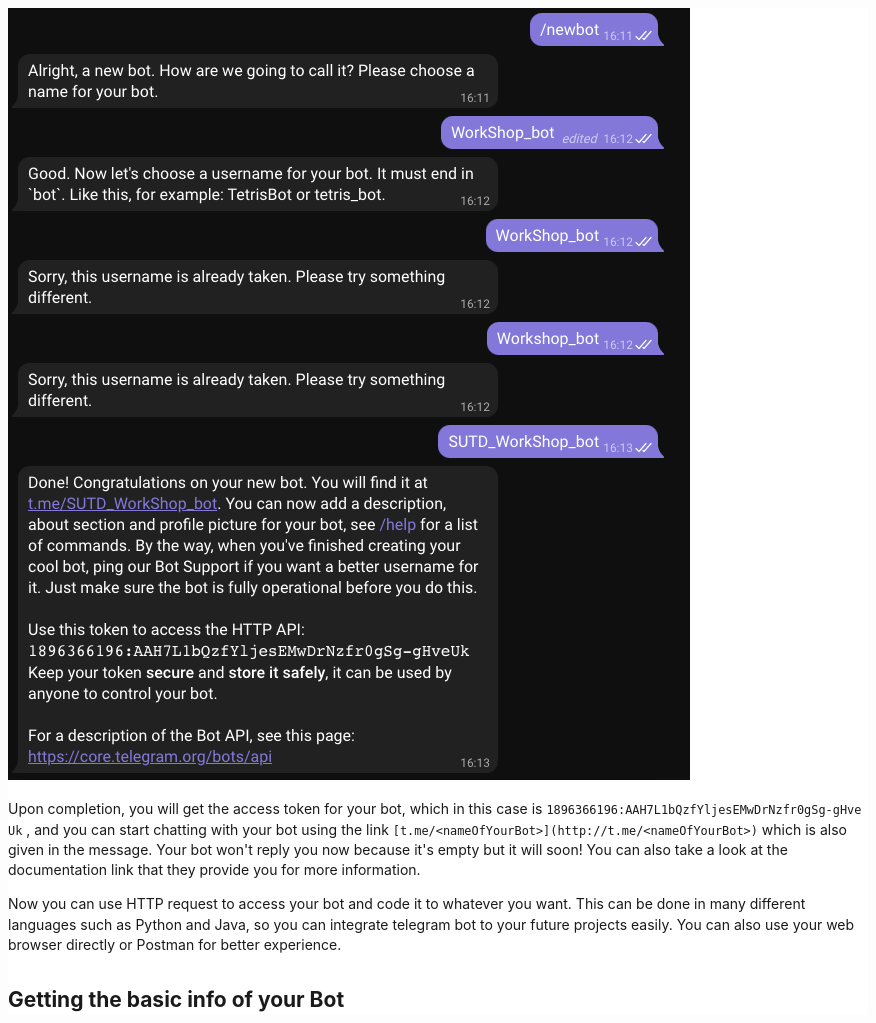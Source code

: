 ![Telegram%20Bot%20Workshop%207e22ca98485740be98a3405865118a62/Untitled%204.png](Telegram%20Bot%20Workshop%207e22ca98485740be98a3405865118a62/Untitled%204.png)

Upon completion, you will get the access token for your bot, which in this case is `1896366196:AAH7L1bQzfYljesEMwDrNzfr0gSg-gHveUk` , and you can start chatting with your bot using the link `[t.me/<nameOfYourBot>](http://t.me/<nameOfYourBot>)` which is also given in the message. Your bot won't reply you now because it's empty but it will soon! You can also take a look at the documentation link that they provide you for more information. 

Now you can use HTTP request to access your bot and code it to whatever you want. This can be done in many different languages such as Python and Java, so you can integrate telegram bot to your future projects easily. You can also use your web browser directly or Postman for better experience. 

## Getting the basic info of your Bot

